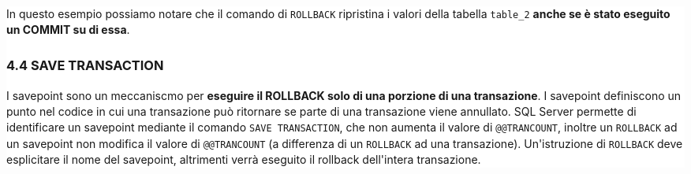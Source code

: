 In questo esempio possiamo notare che il comando di `ROLLBACK` ripristina i valori della tabella `table_2` **anche se è stato eseguito un COMMIT su di essa**.

### 4.4 SAVE TRANSACTION
I savepoint sono un meccaniscmo per **eseguire il ROLLBACK solo di una porzione di una transazione**.
I savepoint definiscono un punto nel codice in cui una transazione può ritornare se parte di una transazione viene annullato.
SQL Server permette di identificare un savepoint mediante il comando `SAVE TRANSACTION`, che non aumenta il valore di `@@TRANCOUNT`, inoltre un `ROLLBACK` ad un savepoint non modifica il valore di `@@TRANCOUNT` (a differenza di un `ROLLBACK` ad una transazione).
Un'istruzione di `ROLLBACK` deve esplicitare il nome del savepoint, altrimenti verrà eseguito il rollback dell'intera transazione.